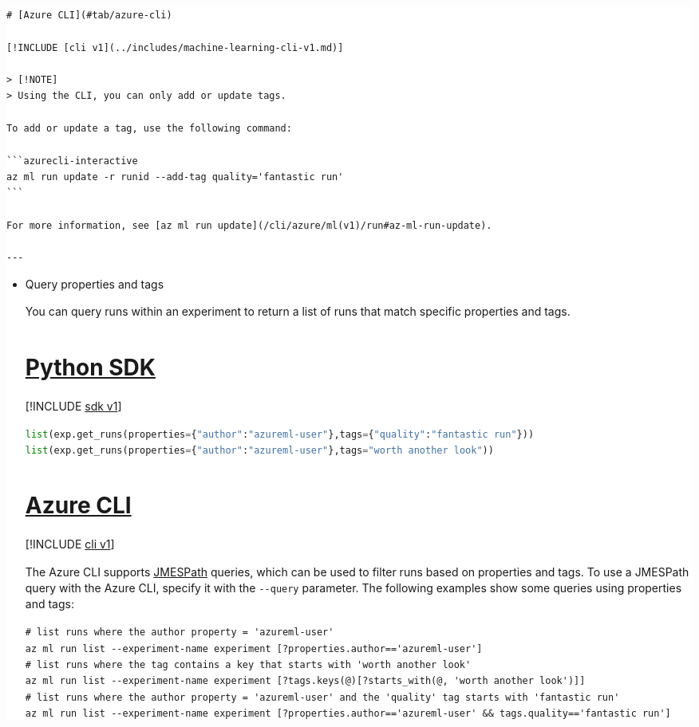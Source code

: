     # [Azure CLI](#tab/azure-cli)

    [!INCLUDE [cli v1](../includes/machine-learning-cli-v1.md)]
    
    > [!NOTE]
    > Using the CLI, you can only add or update tags.
    
    To add or update a tag, use the following command:
    
    ```azurecli-interactive
    az ml run update -r runid --add-tag quality='fantastic run'
    ```
    
    For more information, see [az ml run update](/cli/azure/ml(v1)/run#az-ml-run-update).

    ---

* Query properties and tags

    You can query runs within an experiment to return a list of runs that match specific properties and tags.

    # [Python SDK](#tab/python)

    [!INCLUDE [sdk v1](../includes/machine-learning-sdk-v1.md)]
    
    ```Python
    list(exp.get_runs(properties={"author":"azureml-user"},tags={"quality":"fantastic run"}))
    list(exp.get_runs(properties={"author":"azureml-user"},tags="worth another look"))
    ```
    
    # [Azure CLI](#tab/azure-cli)

    [!INCLUDE [cli v1](../includes/machine-learning-cli-v1.md)]
    
    The Azure CLI supports [JMESPath](http://jmespath.org) queries, which can be used to filter runs based on properties and tags. To use a JMESPath query with the Azure CLI, specify it with the `--query` parameter. The following examples show some queries using properties and tags:
    
    ```azurecli-interactive
    # list runs where the author property = 'azureml-user'
    az ml run list --experiment-name experiment [?properties.author=='azureml-user']
    # list runs where the tag contains a key that starts with 'worth another look'
    az ml run list --experiment-name experiment [?tags.keys(@)[?starts_with(@, 'worth another look')]]
    # list runs where the author property = 'azureml-user' and the 'quality' tag starts with 'fantastic run'
    az ml run list --experiment-name experiment [?properties.author=='azureml-user' && tags.quality=='fantastic run']
    ```
    